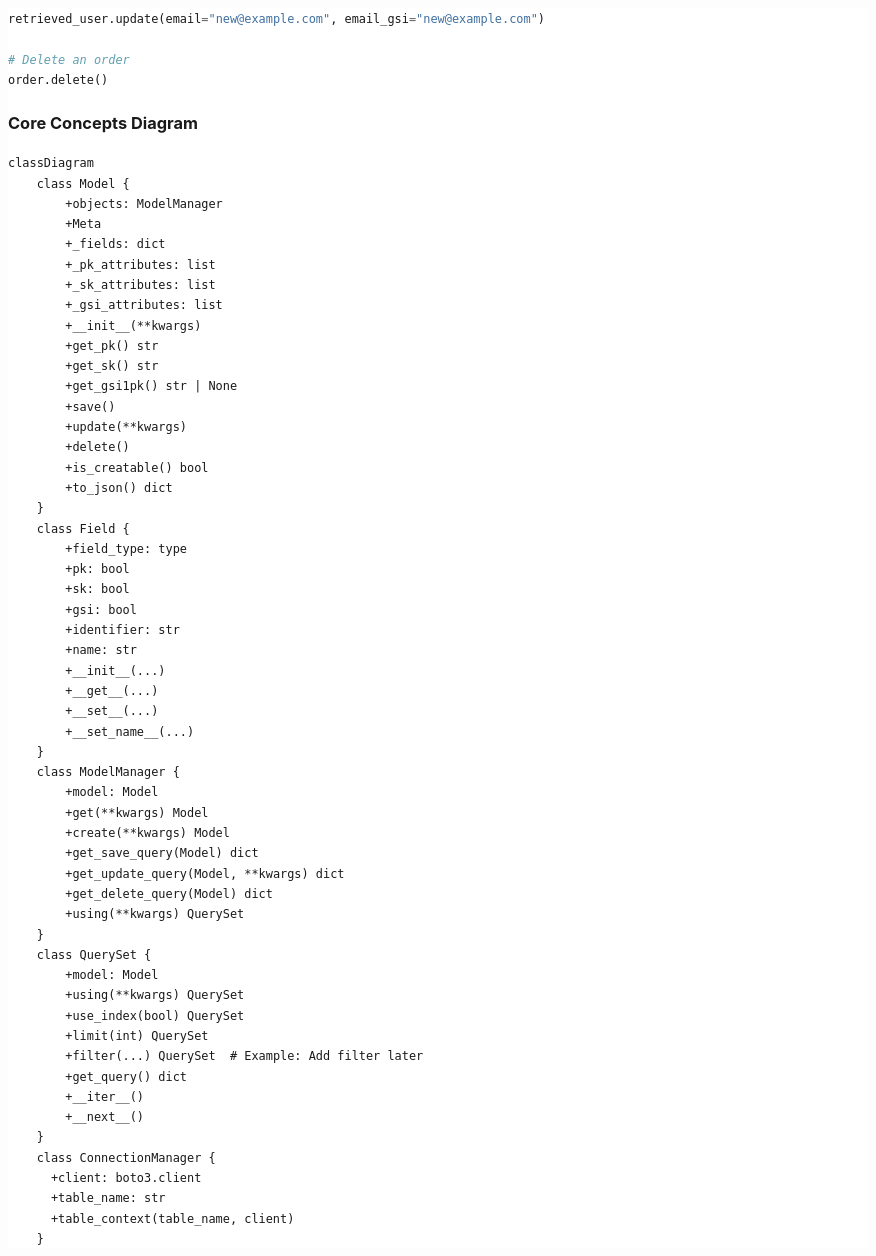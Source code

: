 ```python
retrieved_user.update(email="new@example.com", email_gsi="new@example.com")

# Delete an order
order.delete()
```

### Core Concepts Diagram

```mermaid
classDiagram
    class Model {
        +objects: ModelManager
        +Meta
        +_fields: dict
        +_pk_attributes: list
        +_sk_attributes: list
        +_gsi_attributes: list
        +__init__(**kwargs)
        +get_pk() str
        +get_sk() str
        +get_gsi1pk() str | None
        +save()
        +update(**kwargs)
        +delete()
        +is_creatable() bool
        +to_json() dict
    }
    class Field {
        +field_type: type
        +pk: bool
        +sk: bool
        +gsi: bool
        +identifier: str
        +name: str
        +__init__(...)
        +__get__(...)
        +__set__(...)
        +__set_name__(...)
    }
    class ModelManager {
        +model: Model
        +get(**kwargs) Model
        +create(**kwargs) Model
        +get_save_query(Model) dict
        +get_update_query(Model, **kwargs) dict
        +get_delete_query(Model) dict
        +using(**kwargs) QuerySet
    }
    class QuerySet {
        +model: Model
        +using(**kwargs) QuerySet
        +use_index(bool) QuerySet
        +limit(int) QuerySet
        +filter(...) QuerySet  # Example: Add filter later
        +get_query() dict
        +__iter__()
        +__next__()
    }
    class ConnectionManager {
      +client: boto3.client
      +table_name: str
      +table_context(table_name, client)
    }
```